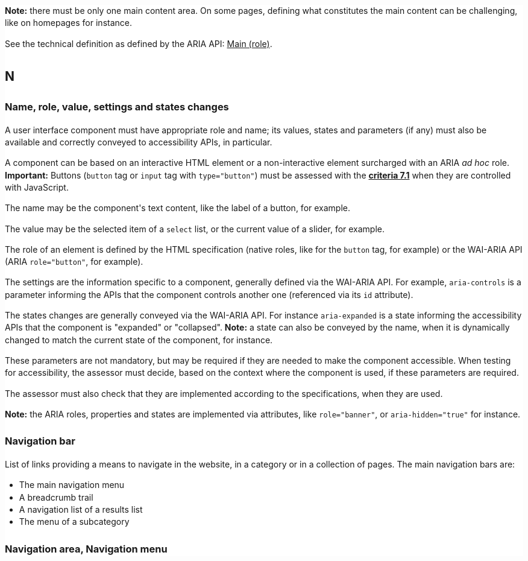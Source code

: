 **Note:** there must be only one main content area. On some pages, defining what constitutes the main content can be challenging, like on homepages for instance.

See the technical definition as defined by the ARIA API: [Main (role)](https://www.w3.org/WAI/PF/aria/roles#main).

## N

### Name, role, value, settings and states changes

A user interface component must have appropriate role and name; its values, states and parameters (if any) must also be available and correctly conveyed to accessibility APIs, in particular.

A component can be based on an interactive HTML element or a non-interactive element surcharged with an ARIA _ad hoc_ role. **Important:** Buttons (`button` tag or `input` tag with `type="button"`) must be assessed with the **[criteria 7.1](./criteria.html#crit-7-1)** when they are controlled with JavaScript.

The name may be the component's text content, like the label of a button, for example.

The value may be the selected item of a `select` list, or the current value of a slider, for example.

The role of an element is defined by the HTML specification (native roles, like for the `button` tag, for example) or the WAI-ARIA API (ARIA `role="button"`, for example).

The settings are the information specific to a component, generally defined via the WAI-ARIA API. For example, `aria-controls` is a parameter informing the APIs that the component controls another one (referenced via its `id` attribute).

The states changes are generally conveyed via the WAI-ARIA API. For instance `aria-expanded` is a state informing the accessibility APIs that the component is "expanded" or "collapsed". **Note:** a state can also be conveyed by the name, when it is dynamically changed to match the current state of the component, for instance.

These parameters are not mandatory, but may be required if they are needed to make the component accessible. When testing for accessibility, the assessor must decide, based on the context where the component is used, if these parameters are required.

The assessor must also check that they are implemented according to the specifications, when they are used.

**Note:** the ARIA roles, properties and states are implemented via attributes, like `role="banner"`, or `aria-hidden="true"` for instance.

### Navigation bar

List of links providing a means to navigate in the website, in a category or in a collection of pages. The main navigation bars are:

*   The main navigation menu
*   A breadcrumb trail
*   A navigation list of a results list
*   The menu of a subcategory

### Navigation area, Navigation menu
